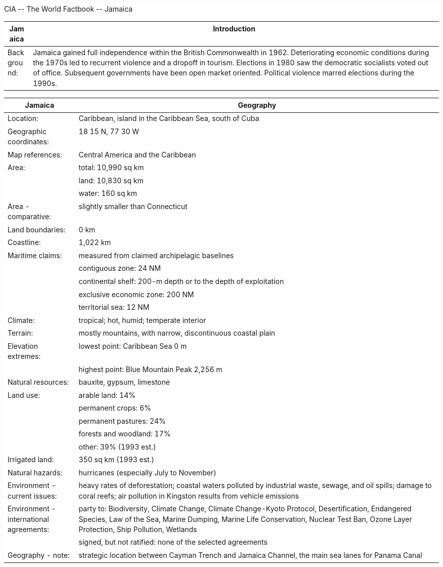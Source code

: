 CIA -- The World Factbook -- Jamaica

| Jamaica | Introduction |
| --- | --- |
| Background: | Jamaica gained full independence within the British Commonwealth in 1962. Deteriorating economic conditions during the 1970s led to recurrent violence and a dropoff in tourism. Elections in 1980 saw the democratic socialists voted out of office. Subsequent governments have been open market oriented. Political violence marred elections during the 1990s. |

| Jamaica | Geography |
| --- | --- |
| Location: | Caribbean, island in the Caribbean Sea, south of Cuba |
| Geographic coordinates: | 18 15 N, 77 30 W |
| Map references: | Central America and the Caribbean |
| Area: | total: 10,990 sq km |
| | land: 10,830 sq km |
| | water: 160 sq km |
| Area - comparative: | slightly smaller than Connecticut |
| Land boundaries: | 0 km |
| Coastline: | 1,022 km |
| Maritime claims: | measured from claimed archipelagic baselines |
| | contiguous zone: 24 NM |
| | continental shelf: 200-m depth or to the depth of exploitation |
| | exclusive economic zone: 200 NM |
| | territorial sea: 12 NM |
| Climate: | tropical; hot, humid; temperate interior |
| Terrain: | mostly mountains, with narrow, discontinuous coastal plain |
| Elevation extremes: | lowest point: Caribbean Sea 0 m |
| | highest point: Blue Mountain Peak 2,256 m |
| Natural resources: | bauxite, gypsum, limestone |
| Land use: | arable land: 14% |
| | permanent crops: 6% |
| | permanent pastures: 24% |
| | forests and woodland: 17% |
| | other: 39% (1993 est.) |
| Irrigated land: | 350 sq km (1993 est.) |
| Natural hazards: | hurricanes (especially July to November) |
| Environment - current issues: | heavy rates of deforestation; coastal waters polluted by industrial waste, sewage, and oil spills; damage to coral reefs; air pollution in Kingston results from vehicle emissions |
| Environment - international agreements: | party to: Biodiversity, Climate Change, Climate Change-Kyoto Protocol, Desertification, Endangered Species, Law of the Sea, Marine Dumping, Marine Life Conservation, Nuclear Test Ban, Ozone Layer Protection, Ship Pollution, Wetlands |
| | signed, but not ratified: none of the selected agreements |
| Geography - note: | strategic location between Cayman Trench and Jamaica Channel, the main sea lanes for Panama Canal |
